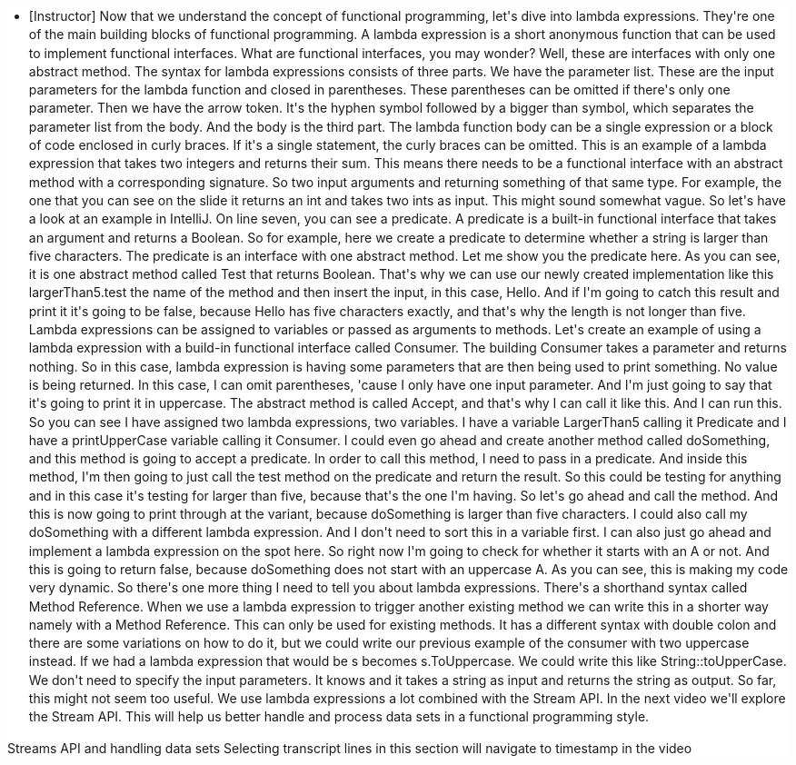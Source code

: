 - [Instructor] Now that we understand the concept of functional programming, let's dive into lambda expressions. They're one of the main building blocks of functional programming. A lambda expression is a short anonymous function that can be used to implement functional interfaces. What are functional interfaces, you may wonder? Well, these are interfaces with only one abstract method. The syntax for lambda expressions consists of three parts. We have the parameter list. These are the input parameters for the lambda function and closed in parentheses. These parentheses can be omitted if there's only one parameter. Then we have the arrow token. It's the hyphen symbol followed by a bigger than symbol, which separates the parameter list from the body. And the body is the third part. The lambda function body can be a single expression or a block of code enclosed in curly braces. If it's a single statement, the curly braces can be omitted. This is an example of a lambda expression that takes two integers and returns their sum. This means there needs to be a functional interface with an abstract method with a corresponding signature. So two input arguments and returning something of that same type. For example, the one that you can see on the slide it returns an int and takes two ints as input. This might sound somewhat vague. So let's have a look at an example in IntelliJ. On line seven, you can see a predicate. A predicate is a built-in functional interface that takes an argument and returns a Boolean. So for example, here we create a predicate to determine whether a string is larger than five characters. The predicate is an interface with one abstract method. Let me show you the predicate here. As you can see, it is one abstract method called Test that returns Boolean. That's why we can use our newly created implementation like this largerThan5.test the name of the method and then insert the input, in this case, Hello. And if I'm going to catch this result and print it it's going to be false, because Hello has five characters exactly, and that's why the length is not longer than five. Lambda expressions can be assigned to variables or passed as arguments to methods. Let's create an example of using a lambda expression with a build-in functional interface called Consumer. The building Consumer takes a parameter and returns nothing. So in this case, lambda expression is having some parameters that are then being used to print something. No value is being returned. In this case, I can omit parentheses, 'cause I only have one input parameter. And I'm just going to say that it's going to print it in uppercase. The abstract method is called Accept, and that's why I can call it like this. And I can run this. So you can see I have assigned two lambda expressions, two variables. I have a variable LargerThan5 calling it Predicate and I have a printUpperCase variable calling it Consumer. I could even go ahead and create another method called doSomething, and this method is going to accept a predicate. In order to call this method, I need to pass in a predicate. And inside this method, I'm then going to just call the test method on the predicate and return the result. So this could be testing for anything and in this case it's testing for larger than five, because that's the one I'm having. So let's go ahead and call the method. And this is now going to print through at the variant, because doSomething is larger than five characters. I could also call my doSomething with a different lambda expression. And I don't need to sort this in a variable first. I can also just go ahead and implement a lambda expression on the spot here. So right now I'm going to check for whether it starts with an A or not. And this is going to return false, because doSomething does not start with an uppercase A. As you can see, this is making my code very dynamic. So there's one more thing I need to tell you about lambda expressions. There's a shorthand syntax called Method Reference. When we use a lambda expression to trigger another existing method we can write this in a shorter way namely with a Method Reference. This can only be used for existing methods. It has a different syntax with double colon and there are some variations on how to do it, but we could write our previous example of the consumer with two uppercase instead. If we had a lambda expression that would be s becomes s.ToUppercase. We could write this like String::toUpperCase. We don't need to specify the input parameters. It knows and it takes a string as input and returns the string as output. So far, this might not seem too useful. We use lambda expressions a lot combined with the Stream API. In the next video we'll explore the Stream API. This will help us better handle and process data sets in a functional programming style.

Streams API and handling data sets
Selecting transcript lines in this section will navigate to timestamp in the video